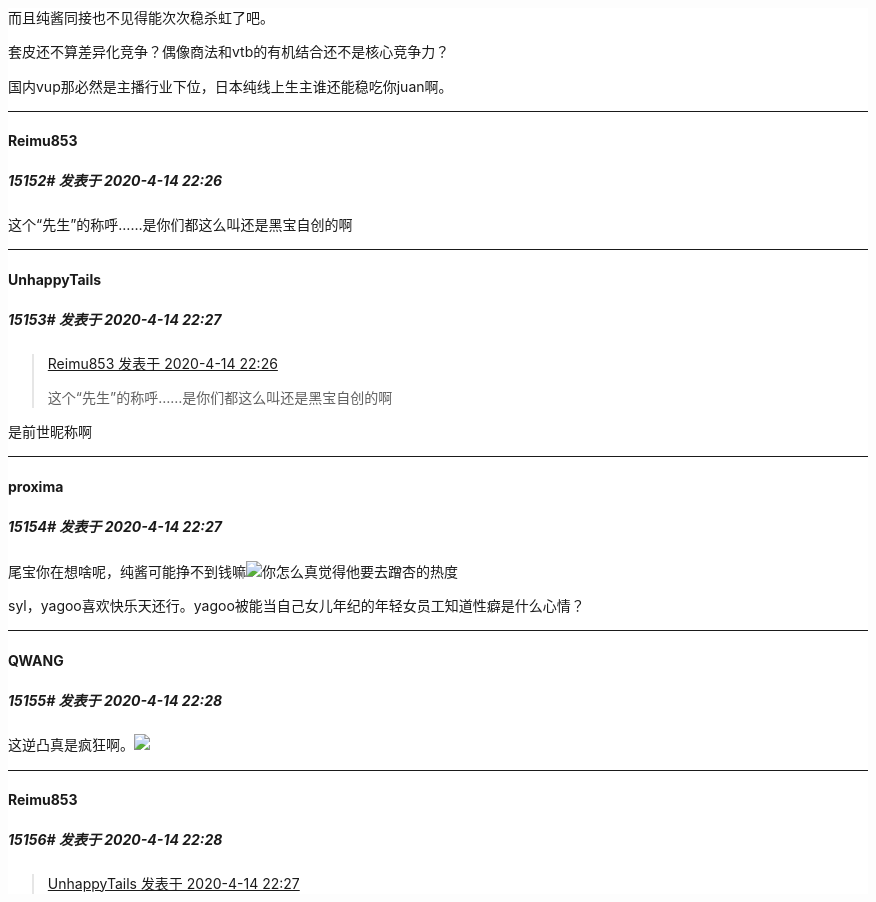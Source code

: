 
而且纯酱同接也不见得能次次稳杀虹了吧。


套皮还不算差异化竞争？偶像商法和vtb的有机结合还不是核心竞争力？


国内vup那必然是主播行业下位，日本纯线上生主谁还能稳吃你juan啊。


*****

####  Reimu853  
##### 15152#       发表于 2020-4-14 22:26


这个“先生”的称呼……是你们都这么叫还是黑宝自创的啊


*****

####  UnhappyTails  
##### 15153#       发表于 2020-4-14 22:27


<blockquote><a href="httphttps://bbs.saraba1st.com/2b/forum.php?mod=redirect&amp;goto=findpost&amp;pid=47081791&amp;ptid=1920426" target="_blank">Reimu853 发表于 2020-4-14 22:26</a>

这个“先生”的称呼……是你们都这么叫还是黑宝自创的啊</blockquote>
是前世昵称啊


*****

####  proxima  
##### 15154#       发表于 2020-4-14 22:27


尾宝你在想啥呢，纯酱可能挣不到钱嘛<img src="https://static.saraba1st.com/image/smiley/face2017/068.png" referrerpolicy="no-referrer">你怎么真觉得他要去蹭杏的热度


syl，yagoo喜欢快乐天还行。yagoo被能当自己女儿年纪的年轻女员工知道性癖是什么心情？


*****

####  QWANG  
##### 15155#       发表于 2020-4-14 22:28


这逆凸真是疯狂啊。<img src="https://static.saraba1st.com/image/smiley/face2017/068.png" referrerpolicy="no-referrer">


*****

####  Reimu853  
##### 15156#       发表于 2020-4-14 22:28


<blockquote><a href="httphttps://bbs.saraba1st.com/2b/forum.php?mod=redirect&amp;goto=findpost&amp;pid=47081800&amp;ptid=1920426" target="_blank">UnhappyTails 发表于 2020-4-14 22:27</a>
